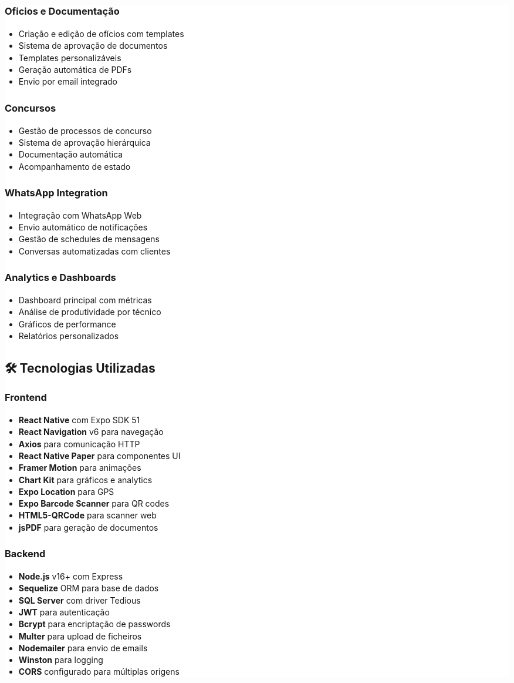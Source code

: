 ### Oficios e Documentação
- Criação e edição de ofícios com templates
- Sistema de aprovação de documentos
- Templates personalizáveis
- Geração automática de PDFs
- Envio por email integrado

### Concursos
- Gestão de processos de concurso
- Sistema de aprovação hierárquica
- Documentação automática
- Acompanhamento de estado

### WhatsApp Integration
- Integração com WhatsApp Web
- Envio automático de notificações
- Gestão de schedules de mensagens
- Conversas automatizadas com clientes

### Analytics e Dashboards
- Dashboard principal com métricas
- Análise de produtividade por técnico
- Gráficos de performance
- Relatórios personalizados

## 🛠️ Tecnologias Utilizadas

### Frontend
- **React Native** com Expo SDK 51
- **React Navigation** v6 para navegação
- **Axios** para comunicação HTTP
- **React Native Paper** para componentes UI
- **Framer Motion** para animações
- **Chart Kit** para gráficos e analytics
- **Expo Location** para GPS
- **Expo Barcode Scanner** para QR codes
- **HTML5-QRCode** para scanner web
- **jsPDF** para geração de documentos

### Backend
- **Node.js** v16+ com Express
- **Sequelize** ORM para base de dados
- **SQL Server** com driver Tedious
- **JWT** para autenticação
- **Bcrypt** para encriptação de passwords
- **Multer** para upload de ficheiros
- **Nodemailer** para envio de emails
- **Winston** para logging
- **CORS** configurado para múltiplas origens

